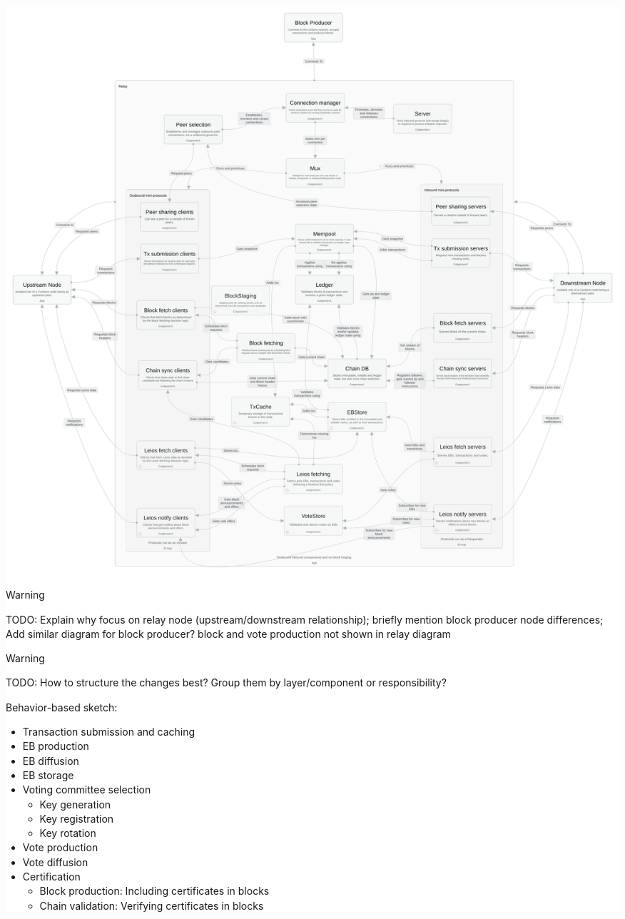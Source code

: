 ![](./relay-leios-component-diagram.svg)

> [!WARNING]
> TODO: Explain why focus on relay node (upstream/downstream relationship); briefly mention block producer node differences; Add similar diagram for block producer? block and vote production not shown in relay diagram

> [!WARNING]
> TODO: How to structure the changes best? Group them by layer/component or responsibility?
>
> Behavior-based sketch:
> - Transaction submission and caching
> - EB production
> - EB diffusion
> - EB storage
> - Voting committee selection
>   - Key generation
>   - Key registration
>   - Key rotation
> - Vote production
> - Vote diffusion
> - Certification
>   - Block production: Including certificates in blocks
>   - Chain validation: Verifying certificates in blocks